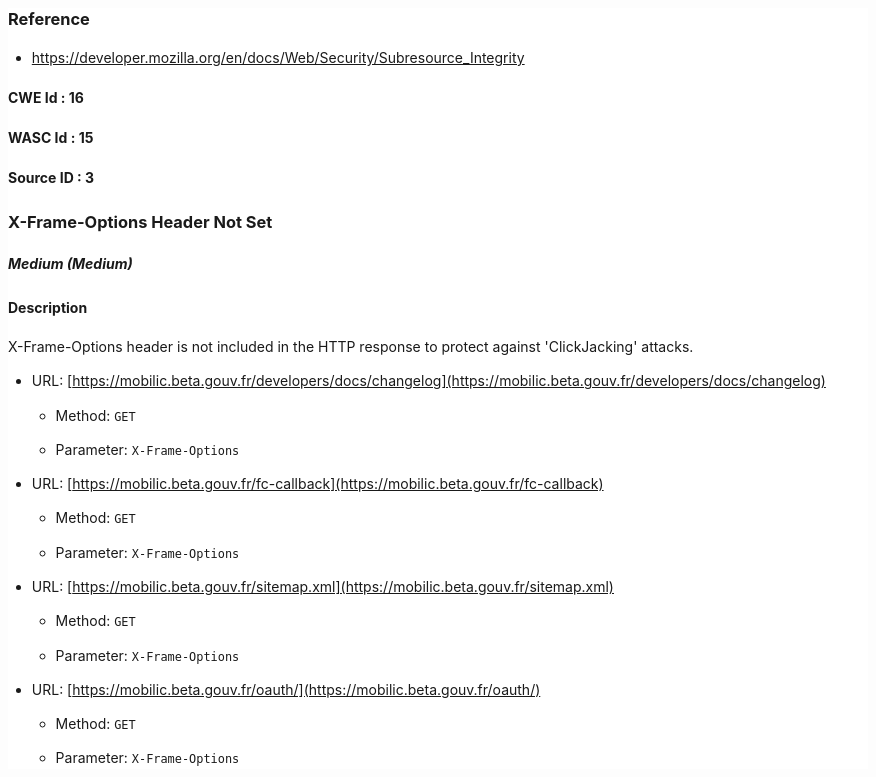 ### Reference
* https://developer.mozilla.org/en/docs/Web/Security/Subresource_Integrity

  
#### CWE Id : 16
  
#### WASC Id : 15
  
#### Source ID : 3

  
  
  
  
### X-Frame-Options Header Not Set
##### Medium (Medium)
  
  
  
  
#### Description
<p>X-Frame-Options header is not included in the HTTP response to protect against 'ClickJacking' attacks.</p>
  
  
  
* URL: [https://mobilic.beta.gouv.fr/developers/docs/changelog](https://mobilic.beta.gouv.fr/developers/docs/changelog)
  
  
  * Method: `GET`
  
  
  * Parameter: `X-Frame-Options`
  
  
  
  
* URL: [https://mobilic.beta.gouv.fr/fc-callback](https://mobilic.beta.gouv.fr/fc-callback)
  
  
  * Method: `GET`
  
  
  * Parameter: `X-Frame-Options`
  
  
  
  
* URL: [https://mobilic.beta.gouv.fr/sitemap.xml](https://mobilic.beta.gouv.fr/sitemap.xml)
  
  
  * Method: `GET`
  
  
  * Parameter: `X-Frame-Options`
  
  
  
  
* URL: [https://mobilic.beta.gouv.fr/oauth/](https://mobilic.beta.gouv.fr/oauth/)
  
  
  * Method: `GET`
  
  
  * Parameter: `X-Frame-Options`
  